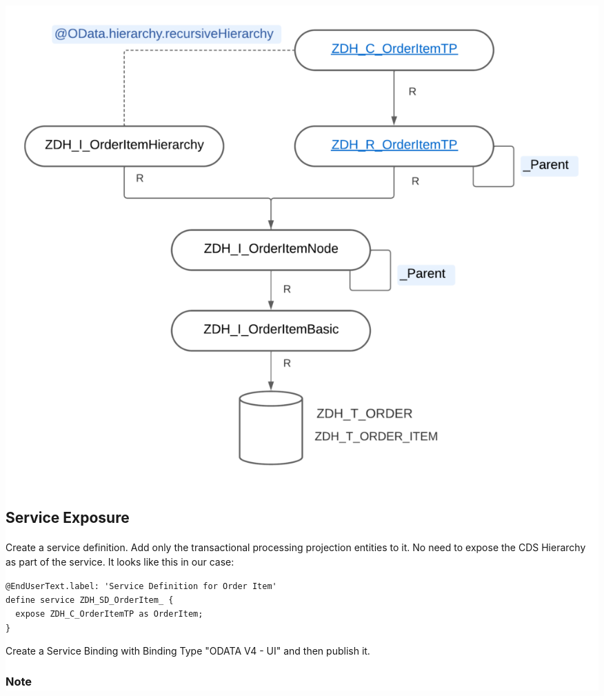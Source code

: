 ![read_only_hierarchy_data_model-1024x826.png](/static/img/2023/11/read_only_hierarchy_data_model-1024x826.png)

## Service Exposure

Create a service definition. Add only the transactional processing projection entities to it. No need to expose the CDS Hierarchy as part of the service. It looks like this in our case:

```abap
@EndUserText.label: 'Service Definition for Order Item'
define service ZDH_SD_OrderItem_ {
  expose ZDH_C_OrderItemTP as OrderItem;
}
```

Create a Service Binding with Binding Type "ODATA V4 - UI" and then publish it.

### Note
